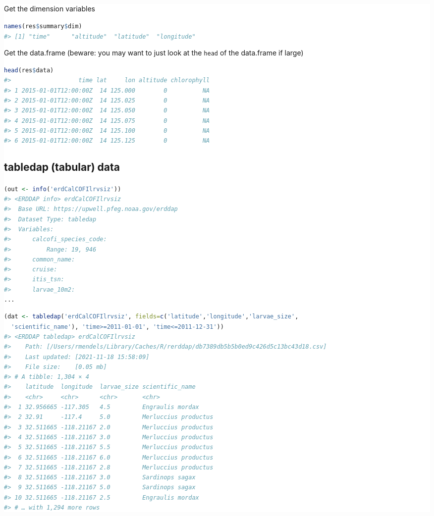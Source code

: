 Get the dimension variables


```r
names(res$summary$dim)
#> [1] "time"      "altitude"  "latitude"  "longitude"
```

Get the data.frame (beware: you may want to just look at the `head` of the data.frame if large)


```r
head(res$data)
#>                   time lat     lon altitude chlorophyll
#> 1 2015-01-01T12:00:00Z  14 125.000        0          NA
#> 2 2015-01-01T12:00:00Z  14 125.025        0          NA
#> 3 2015-01-01T12:00:00Z  14 125.050        0          NA
#> 4 2015-01-01T12:00:00Z  14 125.075        0          NA
#> 5 2015-01-01T12:00:00Z  14 125.100        0          NA
#> 6 2015-01-01T12:00:00Z  14 125.125        0          NA
```

## tabledap (tabular) data


```r
(out <- info('erdCalCOFIlrvsiz'))
#> <ERDDAP info> erdCalCOFIlrvsiz 
#>  Base URL: https://upwell.pfeg.noaa.gov/erddap 
#>  Dataset Type: tabledap 
#>  Variables:  
#>      calcofi_species_code: 
#>          Range: 19, 946 
#>      common_name: 
#>      cruise: 
#>      itis_tsn: 
#>      larvae_10m2: 
...
```


```r
(dat <- tabledap('erdCalCOFIlrvsiz', fields=c('latitude','longitude','larvae_size',
  'scientific_name'), 'time>=2011-01-01', 'time<=2011-12-31'))
#> <ERDDAP tabledap> erdCalCOFIlrvsiz
#>    Path: [/Users/rmendels/Library/Caches/R/rerddap/db7389db5b5b0ed9c426d5c13bc43d18.csv]
#>    Last updated: [2021-11-18 15:58:09]
#>    File size:    [0.05 mb]
#> # A tibble: 1,304 × 4
#>    latitude  longitude  larvae_size scientific_name     
#>    <chr>     <chr>      <chr>       <chr>               
#>  1 32.956665 -117.305   4.5         Engraulis mordax    
#>  2 32.91     -117.4     5.0         Merluccius productus
#>  3 32.511665 -118.21167 2.0         Merluccius productus
#>  4 32.511665 -118.21167 3.0         Merluccius productus
#>  5 32.511665 -118.21167 5.5         Merluccius productus
#>  6 32.511665 -118.21167 6.0         Merluccius productus
#>  7 32.511665 -118.21167 2.8         Merluccius productus
#>  8 32.511665 -118.21167 3.0         Sardinops sagax     
#>  9 32.511665 -118.21167 5.0         Sardinops sagax     
#> 10 32.511665 -118.21167 2.5         Engraulis mordax    
#> # … with 1,294 more rows
```
